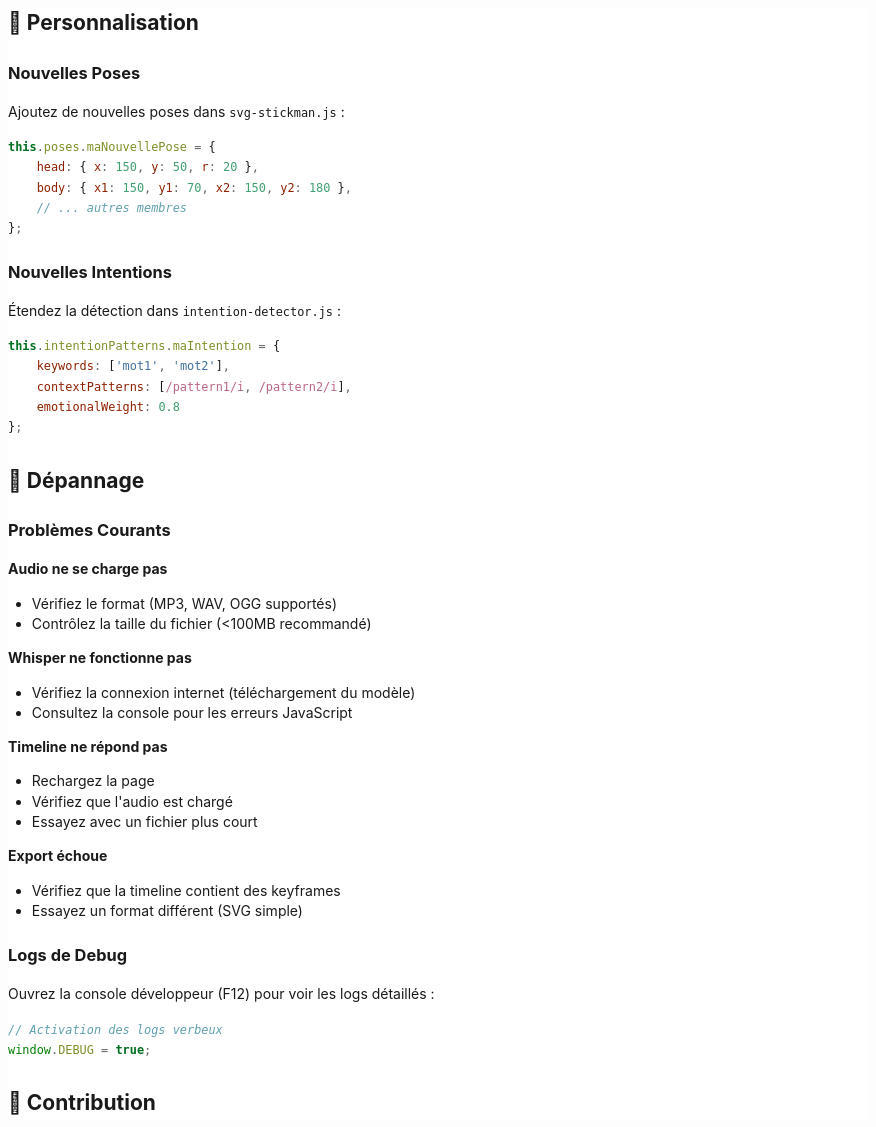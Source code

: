 ## 🎨 Personnalisation

### Nouvelles Poses
Ajoutez de nouvelles poses dans `svg-stickman.js` :
```javascript
this.poses.maNouvellePose = {
    head: { x: 150, y: 50, r: 20 },
    body: { x1: 150, y1: 70, x2: 150, y2: 180 },
    // ... autres membres
};
```

### Nouvelles Intentions
Étendez la détection dans `intention-detector.js` :
```javascript
this.intentionPatterns.maIntention = {
    keywords: ['mot1', 'mot2'],
    contextPatterns: [/pattern1/i, /pattern2/i],
    emotionalWeight: 0.8
};
```

## 🐛 Dépannage

### Problèmes Courants

**Audio ne se charge pas**
- Vérifiez le format (MP3, WAV, OGG supportés)
- Contrôlez la taille du fichier (<100MB recommandé)

**Whisper ne fonctionne pas**
- Vérifiez la connexion internet (téléchargement du modèle)
- Consultez la console pour les erreurs JavaScript

**Timeline ne répond pas**
- Rechargez la page
- Vérifiez que l'audio est chargé
- Essayez avec un fichier plus court

**Export échoue**
- Vérifiez que la timeline contient des keyframes
- Essayez un format différent (SVG simple)

### Logs de Debug
Ouvrez la console développeur (F12) pour voir les logs détaillés :
```javascript
// Activation des logs verbeux
window.DEBUG = true;
```

## 🤝 Contribution
